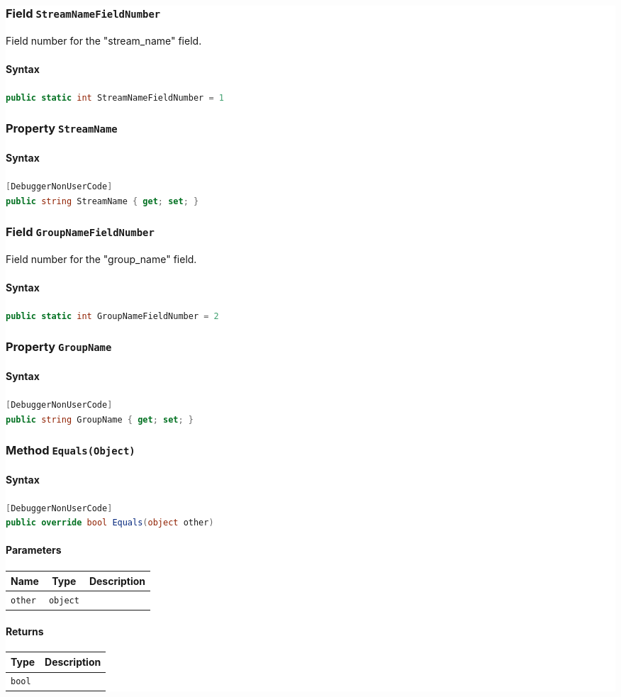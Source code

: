 
### Field `StreamNameFieldNumber`
Field number for the &quot;stream_name&quot; field.
#### Syntax
```csharp
public static int StreamNameFieldNumber = 1
```


### Property `StreamName`

#### Syntax
```csharp
[DebuggerNonUserCode]
public string StreamName { get; set; }
```


### Field `GroupNameFieldNumber`
Field number for the &quot;group_name&quot; field.
#### Syntax
```csharp
public static int GroupNameFieldNumber = 2
```


### Property `GroupName`

#### Syntax
```csharp
[DebuggerNonUserCode]
public string GroupName { get; set; }
```


### Method `Equals(Object)`

#### Syntax
```csharp
[DebuggerNonUserCode]
public override bool Equals(object other)
```
#### Parameters
Name | Type | Description
--- | --- | ---
`other` | `object` | 

#### Returns
Type | Description
--- | ---
`bool` | 


